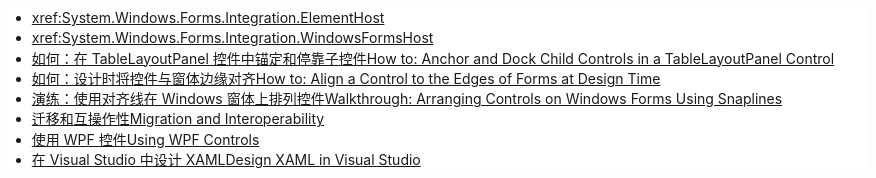 - <xref:System.Windows.Forms.Integration.ElementHost>
- <xref:System.Windows.Forms.Integration.WindowsFormsHost>
- [<span data-ttu-id="3f22a-162">如何：在 TableLayoutPanel 控件中锚定和停靠子控件</span><span class="sxs-lookup"><span data-stu-id="3f22a-162">How to: Anchor and Dock Child Controls in a TableLayoutPanel Control</span></span>](../controls/how-to-anchor-and-dock-child-controls-in-a-tablelayoutpanel-control.md)
- [<span data-ttu-id="3f22a-163">如何：设计时将控件与窗体边缘对齐</span><span class="sxs-lookup"><span data-stu-id="3f22a-163">How to: Align a Control to the Edges of Forms at Design Time</span></span>](../controls/how-to-align-a-control-to-the-edges-of-forms-at-design-time.md)
- [<span data-ttu-id="3f22a-164">演练：使用对齐线在 Windows 窗体上排列控件</span><span class="sxs-lookup"><span data-stu-id="3f22a-164">Walkthrough: Arranging Controls on Windows Forms Using Snaplines</span></span>](../controls/walkthrough-arranging-controls-on-windows-forms-using-snaplines.md)
- [<span data-ttu-id="3f22a-165">迁移和互操作性</span><span class="sxs-lookup"><span data-stu-id="3f22a-165">Migration and Interoperability</span></span>](../../wpf/advanced/migration-and-interoperability.md)
- [<span data-ttu-id="3f22a-166">使用 WPF 控件</span><span class="sxs-lookup"><span data-stu-id="3f22a-166">Using WPF Controls</span></span>](using-wpf-controls.md)
- [<span data-ttu-id="3f22a-167">在 Visual Studio 中设计 XAML</span><span class="sxs-lookup"><span data-stu-id="3f22a-167">Design XAML in Visual Studio</span></span>](/visualstudio/xaml-tools/designing-xaml-in-visual-studio)
